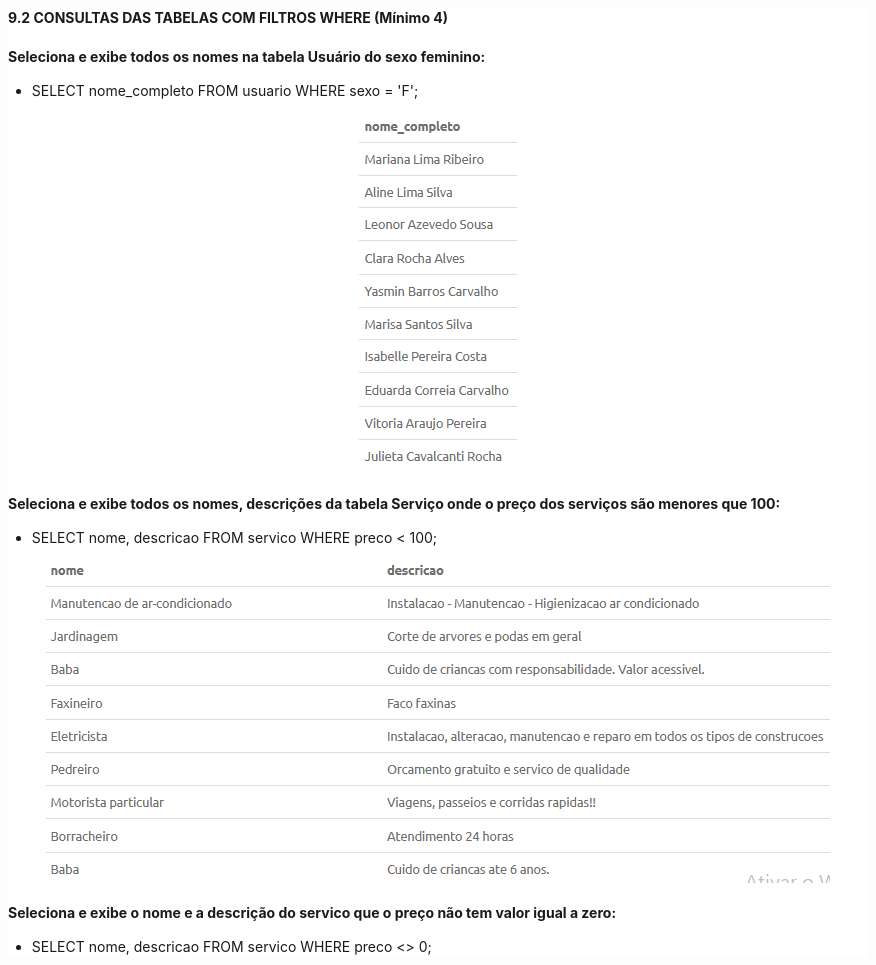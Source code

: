 #### 9.2	CONSULTAS DAS TABELAS COM FILTROS WHERE (Mínimo 4)<br>

**Seleciona e exibe todos os nomes na tabela Usuário do sexo feminino:**
* SELECT nome_completo FROM usuario WHERE sexo = 'F';
<p align="center">
  <img width="158" height="359" src=https://github.com/GrupoAndreBiancaMayke/trabalho_bd1/blob/master/images/Select%20Where1.PNG?raw=true "Filtro Where 1"
</p> 

**Seleciona e exibe todos os nomes, descrições da tabela Serviço onde o preço dos serviços são menores que 100:**
* SELECT nome, descricao FROM servico WHERE preco < 100;
<p align="center">
  <img width="784" height="321" src=https://github.com/GrupoAndreBiancaMayke/trabalho_bd1/blob/master/images/Select%20Where2.PNG?raw=true "Filtro Where 2"
</p> 

**Seleciona e exibe o nome e a descrição do servico que o preço não tem valor igual a zero:**
* SELECT nome, descricao FROM servico WHERE preco <> 0; 
<p align="center">